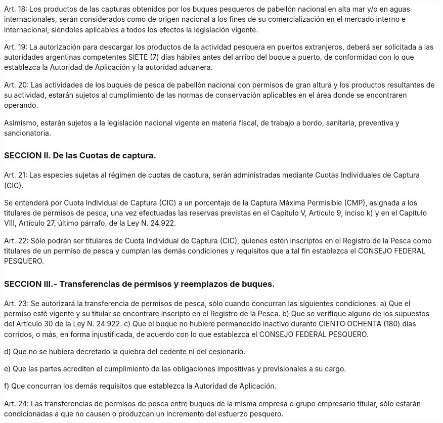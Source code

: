 <a id="18"></a>
Art. 18: Los productos  de  las capturas obtenidos por los buques pesqueros de pabellón nacional en alta mar y/o en aguas internacionales, serán considerados  como  de origen nacional a los fines de su comercialización en el mercado interno e internacional, siéndoles aplicables a todos los efectos la  legislación  vigente.

<a id="19"></a>
Art.  19:  La  autorización  para descargar los productos de  la actividad pesquera en puertos extranjeros,  deberá ser solicitada a las autoridades argentinas competentes SIETE (7) días hábiles antes del arribo del buque a puerto, de conformidad con lo que establezca la Autoridad de Aplicación y la autoridad aduanera.

<a id="20"></a>
Art. 20: Las actividades de los buques de pesca de pabellón nacional con permisos de gran altura y los productos resultantes de su actividad, estarán sujetos al cumplimiento de las normas de conservación aplicables en el área donde se encontraren operando.

Asimismo, estarán sujetos a la legislación nacional vigente en materia fiscal, de trabajo a bordo, sanitaria, preventiva y sancionatoria.

### SECCION II.  De las Cuotas de captura.

<a id="21"></a>
Art. 21: Las especies sujetas al  régimen  de  cuotas de captura, serán administradas mediante Cuotas Individuales de Captura (CIC).

Se entenderá por Cuota Individual de Captura (CIC)  a un porcentaje de la Captura Máxima Permisible (CMP), asignada a los  titulares de permisos de pesca, una vez efectuadas las reservas previstas  en el Capítulo  V,  Artículo 9, inciso k) y en el Capítulo VIII, Artículo 27, último párrafo, de la Ley N. 24.922.

<a id="22"></a>
Art. 22: Sólo podrán ser titulares de Cuota Individual de Captura (CIC), quienes estén inscriptos en el Registro de la Pesca como titulares de un permiso de pesca y cumplan las demás condiciones y requisitos que a tal fin establezca el CONSEJO FEDERAL PESQUERO.

### SECCION III.- Transferencias de permisos y reemplazos de buques.

<a id="23"></a>
Art.  23:  Se  autorizará la transferencia de permisos de pesca, sólo cuando concurran las siguientes condiciones:  a) Que el permiso esté vigente y su titular se encontrare inscripto en el Registro de la Pesca.  b) Que se verifique  alguno  de los supuestos del Artículo 30 de la Ley N. 24.922.  c)  Que  el buque no hubiere permanecido  inactivo  durante  CIENTO OCHENTA (180)  días  corridos,  o  más,  en forma injustificada, de acuerdo  con  lo  que  establezca  el  CONSEJO  FEDERAL  PESQUERO.

d)  Que  no  se  hubiera  decretado la quiebra del cedente  ni  del cesionario.

e) Que las partes acrediten  el  cumplimiento  de  las obligaciones impositivas y previsionales a su cargo.

f) Que concurran los demás requisitos que establezca la Autoridad de Aplicación.

<a id="24"></a>
Art. 24: Las transferencias de permisos de pesca entre buques  de la    misma  empresa  o  grupo  empresario  titular,  sólo  estarán condicionadas  a  que  no  causen  o  produzcan  un  incremento del esfuerzo pesquero.
